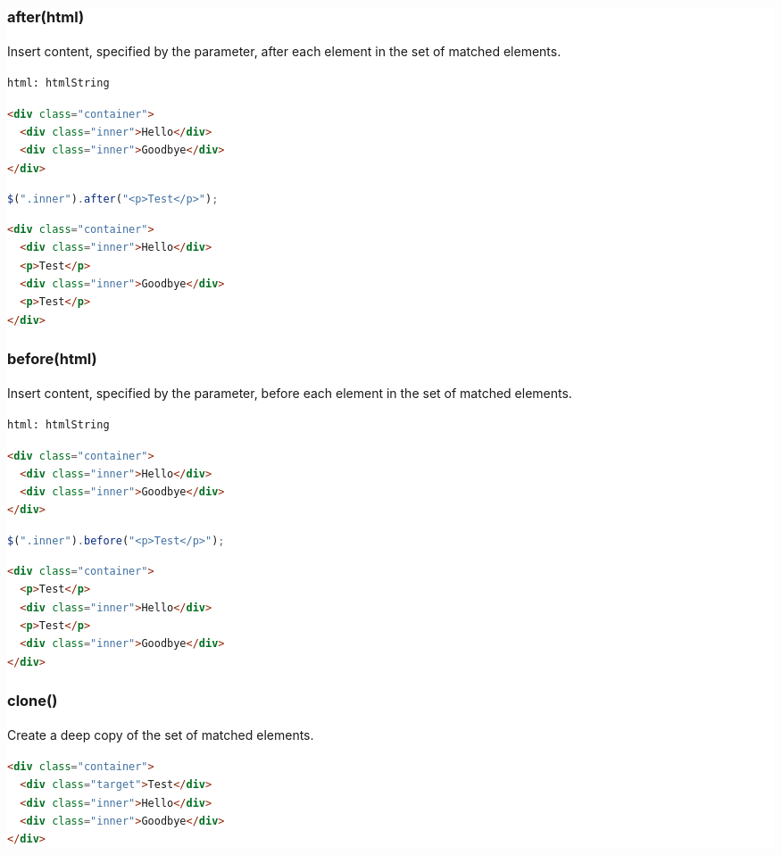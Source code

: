 ### after(html)

Insert content, specified by the parameter, after each element in the set of matched elements.

    html: htmlString

```html
<div class="container">
  <div class="inner">Hello</div>
  <div class="inner">Goodbye</div>
</div>
```

```js
$(".inner").after("<p>Test</p>");
```

```html
<div class="container">
  <div class="inner">Hello</div>
  <p>Test</p>
  <div class="inner">Goodbye</div>
  <p>Test</p>
</div>
```

### before(html)

Insert content, specified by the parameter, before each element in the set of matched elements.

    html: htmlString

```html
<div class="container">
  <div class="inner">Hello</div>
  <div class="inner">Goodbye</div>
</div>
```

```js
$(".inner").before("<p>Test</p>");
```

```html
<div class="container">
  <p>Test</p>
  <div class="inner">Hello</div>
  <p>Test</p>
  <div class="inner">Goodbye</div>
</div>
```

### clone()

Create a deep copy of the set of matched elements.

```html
<div class="container">
  <div class="target">Test</div>
  <div class="inner">Hello</div>
  <div class="inner">Goodbye</div>
</div>
```

